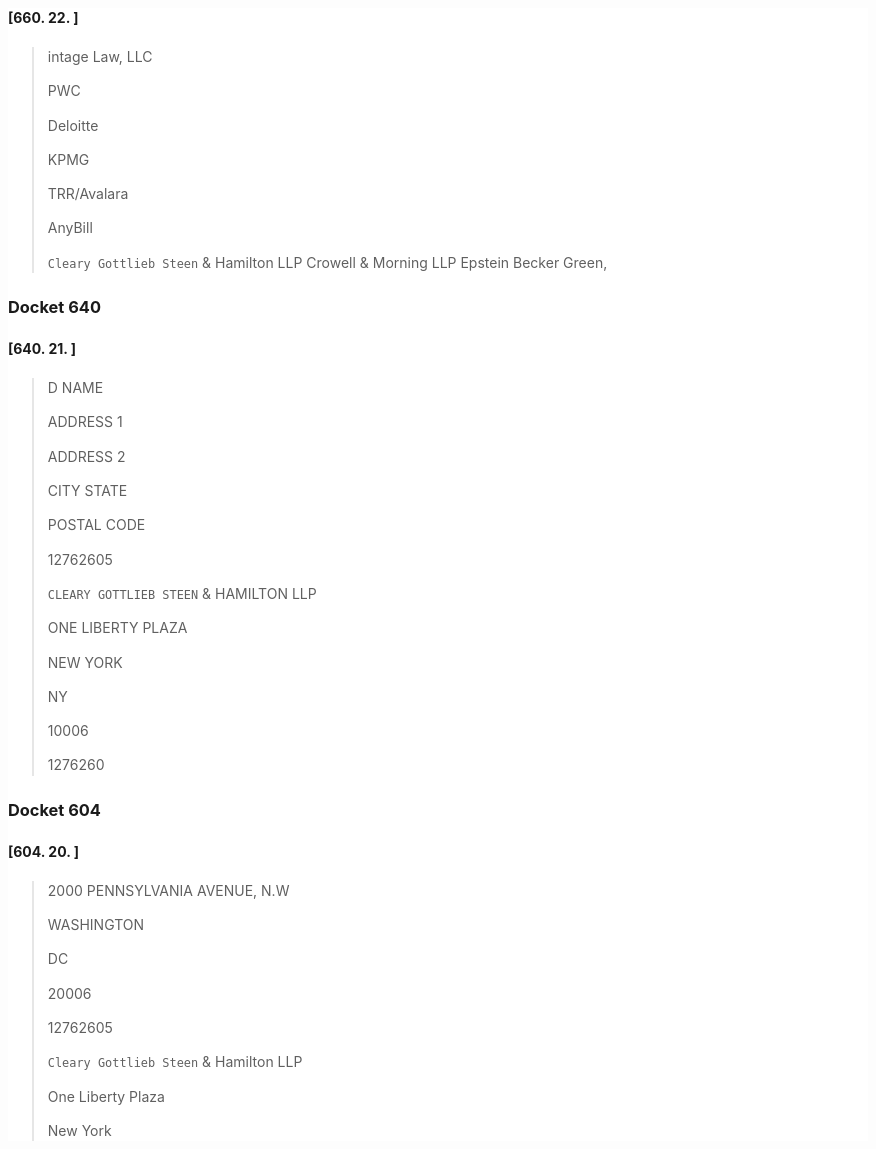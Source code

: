 #### [660. 22. ]
> intage Law, LLC 
> 
> PWC 
> 
> Deloitte 
> 
> KPMG 
> 
> TRR/Avalara 
> 
> AnyBill 
> 
> `Cleary Gottlieb Steen` & Hamilton LLP Crowell & Morning LLP Epstein Becker Green,

### Docket 640

#### [640. 21. ]
> D NAME
> 
> ADDRESS 1
> 
> ADDRESS 2
> 
>  CITY STATE
> 
> POSTAL CODE
> 
> 12762605
> 
> `CLEARY GOTTLIEB STEEN` & HAMILTON LLP 
> 
> ONE LIBERTY PLAZA
> 
> NEW YORK
> 
> NY
> 
> 10006
> 
> 1276260

### Docket 604

#### [604. 20. ]
> 
> 
> 2000 PENNSYLVANIA AVENUE, N.W
> 
> WASHINGTON
> 
> DC
> 
> 20006
> 
> 12762605
> 
> `Cleary Gottlieb Steen` & Hamilton LLP 
> 
> One Liberty Plaza
> 
> New York
> 